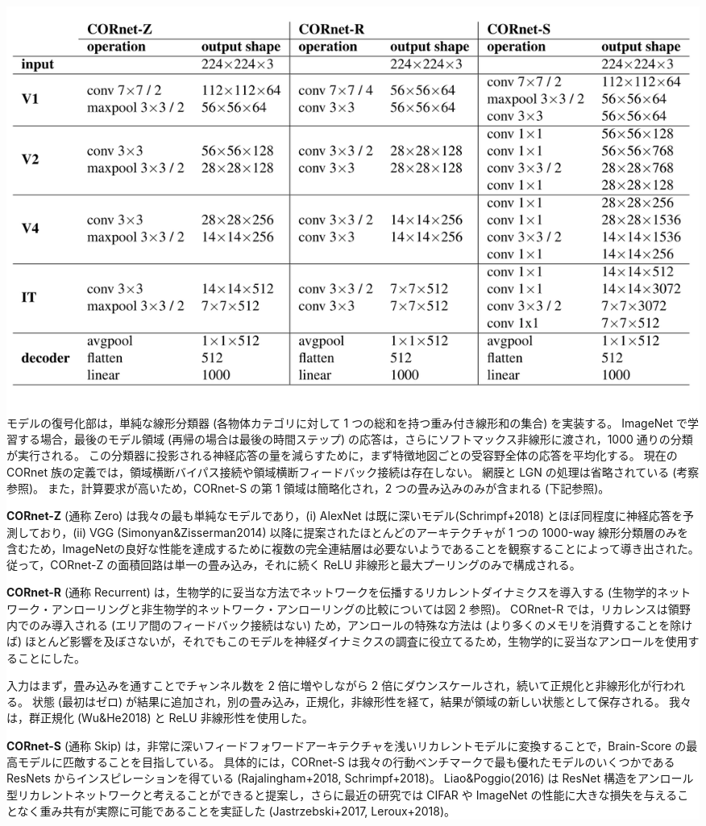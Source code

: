 <img src="/2024assets/2018Kubillus_CORnet_tab1.svg">
</div>

モデルの復号化部は，単純な線形分類器 (各物体カテゴリに対して 1 つの総和を持つ重み付き線形和の集合) を実装する。
ImageNet で学習する場合，最後のモデル領域 (再帰の場合は最後の時間ステップ) の応答は，さらにソフトマックス非線形に渡され，1000 通りの分類が実行される。
この分類器に投影される神経応答の量を減らすために，まず特徴地図ごとの受容野全体の応答を平均化する。
現在の CORnet 族の定義では，領域横断バイパス接続や領域横断フィードバック接続は存在しない。
網膜と LGN の処理は省略されている (考察参照)。
また，計算要求が高いため，CORnet-S の第 1 領域は簡略化され，2 つの畳み込みのみが含まれる (下記参照)。


**CORnet-Z** (通称 Zero) は我々の最も単純なモデルであり，(i) AlexNet は既に深いモデル(Schrimpf+2018) とほぼ同程度に神経応答を予測しており，(ii) VGG (Simonyan&Zisserman2014) 以降に提案されたほとんどのアーキテクチャが 1 つの 1000-way 線形分類層のみを含むため，ImageNetの良好な性能を達成するために複数の完全連結層は必要ないようであることを観察することによって導き出された。
従って，CORnet-Z の面積回路は単一の畳み込み，それに続く ReLU 非線形と最大プーリングのみで構成される。


**CORnet-R** (通称 Recurrent) は，生物学的に妥当な方法でネットワークを伝播するリカレントダイナミクスを導入する (生物学的ネットワーク・アンローリングと非生物学的ネットワーク・アンローリングの比較については図 2 参照)。
CORnet-R では，リカレンスは領野内でのみ導入される (エリア間のフィードバック接続はない) ため，アンロールの特殊な方法は (より多くのメモリを消費することを除けば) ほとんど影響を及ぼさないが，それでもこのモデルを神経ダイナミクスの調査に役立てるため，生物学的に妥当なアンロールを使用することにした。


入力はまず，畳み込みを通すことでチャンネル数を 2 倍に増やしながら 2 倍にダウンスケールされ，続いて正規化と非線形化が行われる。
状態 (最初はゼロ) が結果に追加され，別の畳み込み，正規化，非線形性を経て，結果が領域の新しい状態として保存される。
我々は，群正規化 (Wu&He2018) と ReLU 非線形性を使用した。


**CORnet-S** (通称 Skip) は，非常に深いフィードフォワードアーキテクチャを浅いリカレントモデルに変換することで，Brain-Score の最高モデルに匹敵することを目指している。
具体的には，CORnet-S は我々の行動ベンチマークで最も優れたモデルのいくつかである ResNets からインスピレーションを得ている (Rajalingham+2018, Schrimpf+2018)。
Liao&Poggio(2016) は ResNet 構造をアンロール型リカレントネットワークと考えることができると提案し，さらに最近の研究では CIFAR や ImageNet の性能に大きな損失を与えることなく重み共有が実際に可能であることを実証した (Jastrzebski+2017, Leroux+2018)。

